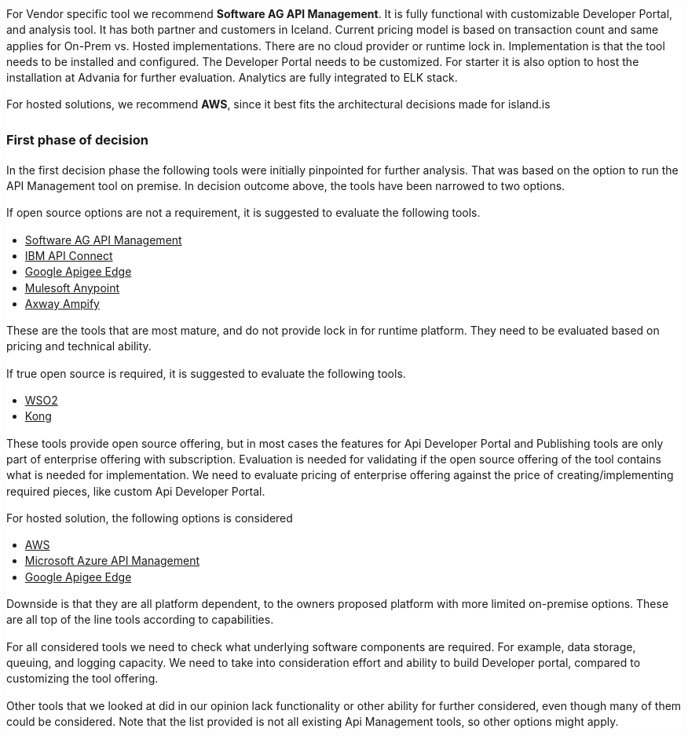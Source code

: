 For Vendor specific tool we recommend **Software AG API Management**. It is fully functional with customizable Developer Portal, and analysis tool. It has both partner and customers in Iceland. Current pricing model is based on transaction count and same applies for On-Prem vs. Hosted implementations. There are no cloud provider or runtime lock in. Implementation is that the tool needs to be installed and configured. The Developer Portal needs to be customized. For starter it is also option to host the installation at Advania for further evaluation. Analytics are fully integrated to ELK stack.

For hosted solutions, we recommend **AWS**, since it best fits the architectural decisions made for island.is

### First phase of decision

In the first decision phase the following tools were initially pinpointed for further analysis. That was based on the option to run the API Management tool on premise. In decision outcome above, the tools have been narrowed to two options.

If open source options are not a requirement, it is suggested to evaluate the following tools.

- [Software AG API Management](https://softwareaggov.com/products/integration/webmethods-api-management/)
- [IBM API Connect](https://www.ibm.com/cloud/api-connect)
- [Google Apigee Edge](https://apigee.com/about/cp/open-source-api-management)
- [Mulesoft Anypoint](https://www.mulesoft.com/platform/api-management)
- [Axway Ampify](https://www.axway.com/en/products/api-management)

These are the tools that are most mature, and do not provide lock in for runtime platform. They need to be evaluated based on pricing and technical ability.

If true open source is required, it is suggested to evaluate the following tools.

- [WSO2](https://wso2.com/api-management/)
- [Kong](https://konghq.com/)

These tools provide open source offering, but in most cases the features for Api Developer Portal and Publishing tools are only part of enterprise offering with subscription. Evaluation is needed for validating if the open source offering of the tool contains what is needed for implementation. We need to evaluate pricing of enterprise offering against the price of creating/implementing required pieces, like custom Api Developer Portal.

For hosted solution, the following options is considered

- [AWS](https://aws.amazon.com/api-gateway/api-management/)
- [Microsoft Azure API Management](https://azure.microsoft.com/en-us/services/api-management/)
- [Google Apigee Edge](https://apigee.com/about/cp/open-source-api-management)

Downside is that they are all platform dependent, to the owners proposed platform with more limited on-premise options. These are all top of the line tools according to capabilities.

For all considered tools we need to check what underlying software components are required. For example, data storage, queuing, and logging capacity. We need to take into consideration effort and ability to build Developer portal, compared to customizing the tool offering.

Other tools that we looked at did in our opinion lack functionality or other ability for further considered, even though many of them could be considered. Note that the list provided is not all existing Api Management tools, so other options might apply.
